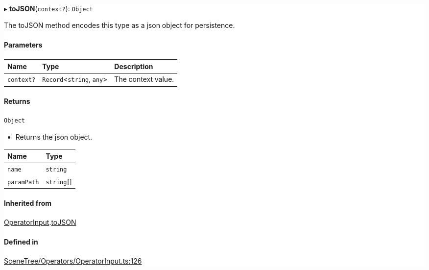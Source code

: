 ▸ **toJSON**(`context?`): `Object`

The toJSON method encodes this type as a json object for persistence.

#### Parameters

| Name | Type | Description |
| :------ | :------ | :------ |
| `context?` | `Record`<`string`, `any`\> | The context value. |

#### Returns

`Object`

- Returns the json object.

| Name | Type |
| :------ | :------ |
| `name` | `string` |
| `paramPath` | `string`[] |

#### Inherited from

[OperatorInput](SceneTree_Operators_OperatorInput.OperatorInput).[toJSON](SceneTree_Operators_OperatorInput.OperatorInput#tojson)

#### Defined in

[SceneTree/Operators/OperatorInput.ts:126](https://github.com/ZeaInc/zea-engine/blob/9a102c0d/src/SceneTree/Operators/OperatorInput.ts#L126)

